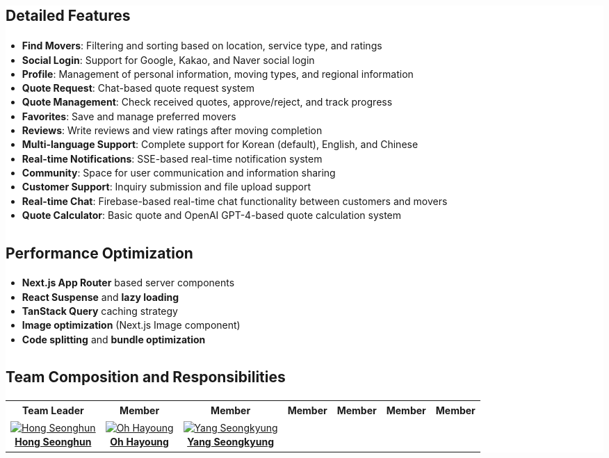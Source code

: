 ## Detailed Features

- **Find Movers**: Filtering and sorting based on location, service type, and ratings
- **Social Login**: Support for Google, Kakao, and Naver social login
- **Profile**: Management of personal information, moving types, and regional information
- **Quote Request**: Chat-based quote request system
- **Quote Management**: Check received quotes, approve/reject, and track progress
- **Favorites**: Save and manage preferred movers
- **Reviews**: Write reviews and view ratings after moving completion
- **Multi-language Support**: Complete support for Korean (default), English, and Chinese
- **Real-time Notifications**: SSE-based real-time notification system
- **Community**: Space for user communication and information sharing
- **Customer Support**: Inquiry submission and file upload support
- **Real-time Chat**: Firebase-based real-time chat functionality between customers and movers
- **Quote Calculator**: Basic quote and OpenAI GPT-4-based quote calculation system

## Performance Optimization

- **Next.js App Router** based server components
- **React Suspense** and **lazy loading**
- **TanStack Query** caching strategy
- **Image optimization** (Next.js Image component)
- **Code splitting** and **bundle optimization**

## Team Composition and Responsibilities

<table align="center">
  <tbody>
    <tr>
      <th>Team Leader</th>
      <th>Member</th>
      <th>Member</th>
      <th>Member</th>
      <th>Member</th>
      <th>Member</th>
      <th>Member</th>
    </tr>
    <tr>
      <td align="center">
        <a href="https://github.com/az0319h">
          <img src="https://github.com/az0319h.png?size=100" width="100px" alt="Hong Seonghun"/>
          <br />
          <b>Hong Seonghun</b>
        </a>
      </td>
      <td align="center">
        <a href="https://github.com/fiivxyxxng">
          <img src="https://github.com/fiivxyxxng.png?size=100" width="100px" alt="Oh Hayoung"/>
          <br />
          <b>Oh Hayoung</b>
        </a>
      </td>
      <td align="center">
        <a href="https://github.com/writing-sky">
          <img src="https://github.com/writing-sky.png?size=100" width="100px" alt="Yang Seongkyung"/>
          <br />
          <b>Yang Seongkyung</b>
        </a>
      </td>
      <td align="center">
        <a href="https://github.com/suKyoung25">